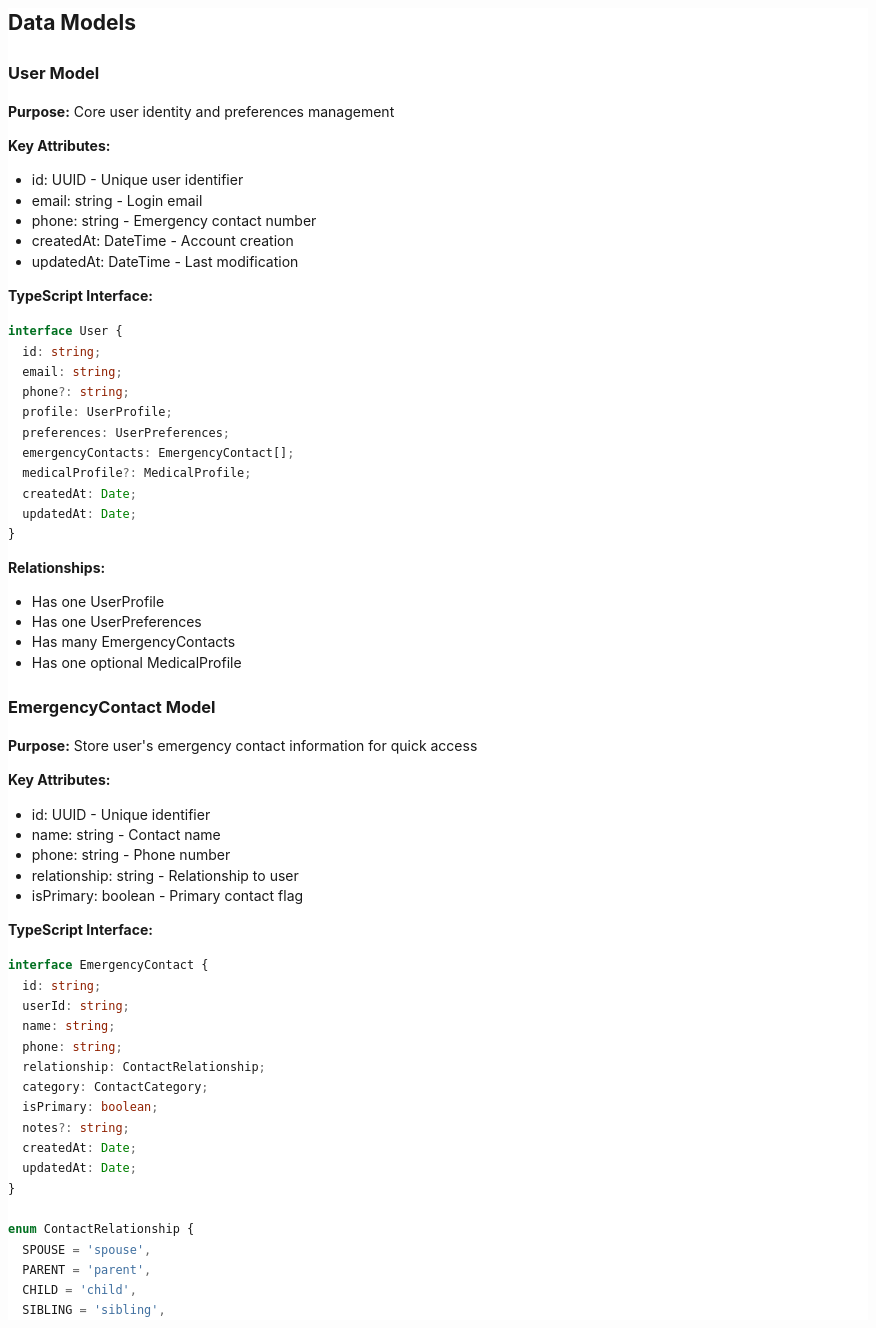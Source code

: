 
## Data Models

### User Model

**Purpose:** Core user identity and preferences management

**Key Attributes:**
- id: UUID - Unique user identifier
- email: string - Login email
- phone: string - Emergency contact number
- createdAt: DateTime - Account creation
- updatedAt: DateTime - Last modification

**TypeScript Interface:**
```typescript
interface User {
  id: string;
  email: string;
  phone?: string;
  profile: UserProfile;
  preferences: UserPreferences;
  emergencyContacts: EmergencyContact[];
  medicalProfile?: MedicalProfile;
  createdAt: Date;
  updatedAt: Date;
}
```

**Relationships:**
- Has one UserProfile
- Has one UserPreferences  
- Has many EmergencyContacts
- Has one optional MedicalProfile

### EmergencyContact Model

**Purpose:** Store user's emergency contact information for quick access

**Key Attributes:**
- id: UUID - Unique identifier
- name: string - Contact name
- phone: string - Phone number
- relationship: string - Relationship to user
- isPrimary: boolean - Primary contact flag

**TypeScript Interface:**
```typescript
interface EmergencyContact {
  id: string;
  userId: string;
  name: string;
  phone: string;
  relationship: ContactRelationship;
  category: ContactCategory;
  isPrimary: boolean;
  notes?: string;
  createdAt: Date;
  updatedAt: Date;
}

enum ContactRelationship {
  SPOUSE = 'spouse',
  PARENT = 'parent',
  CHILD = 'child',
  SIBLING = 'sibling',
```